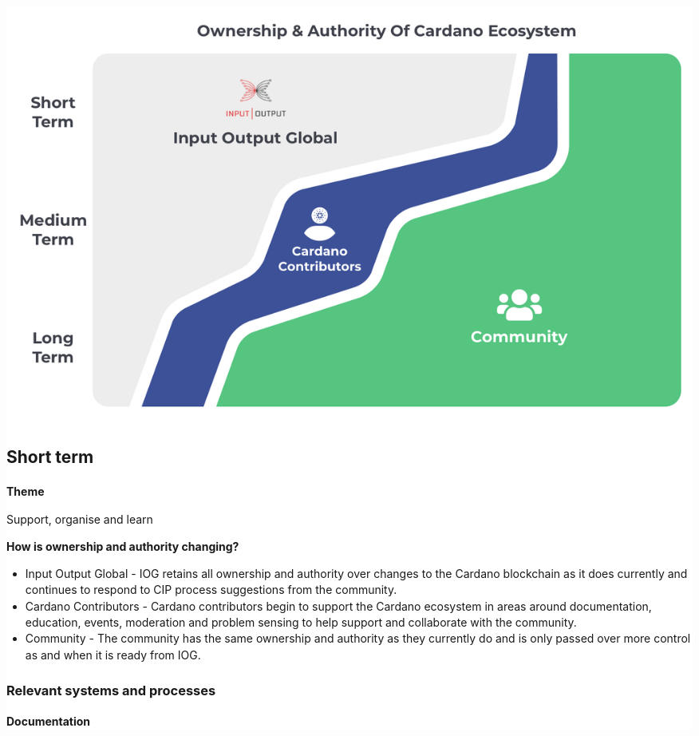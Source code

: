 ![](../.gitbook/assets/cardano-ownership-and-authority-plan.png)

## Short term



**Theme**

Support, organise and learn



**How is ownership and authority changing?**

* Input Output Global - IOG retains all ownership and authority over changes to the Cardano blockchain as it does currently and continues to respond to CIP process suggestions from the community.
* Cardano Contributors - Cardano contributors begin to support the Cardano ecosystem in areas around documentation, education, events, moderation and problem sensing to help support and collaborate with the community.
* Community - The community has the same ownership and authority as they currently do and is only passed over more control as and when it is ready from IOG.



### Relevant systems and processes



**Documentation**
